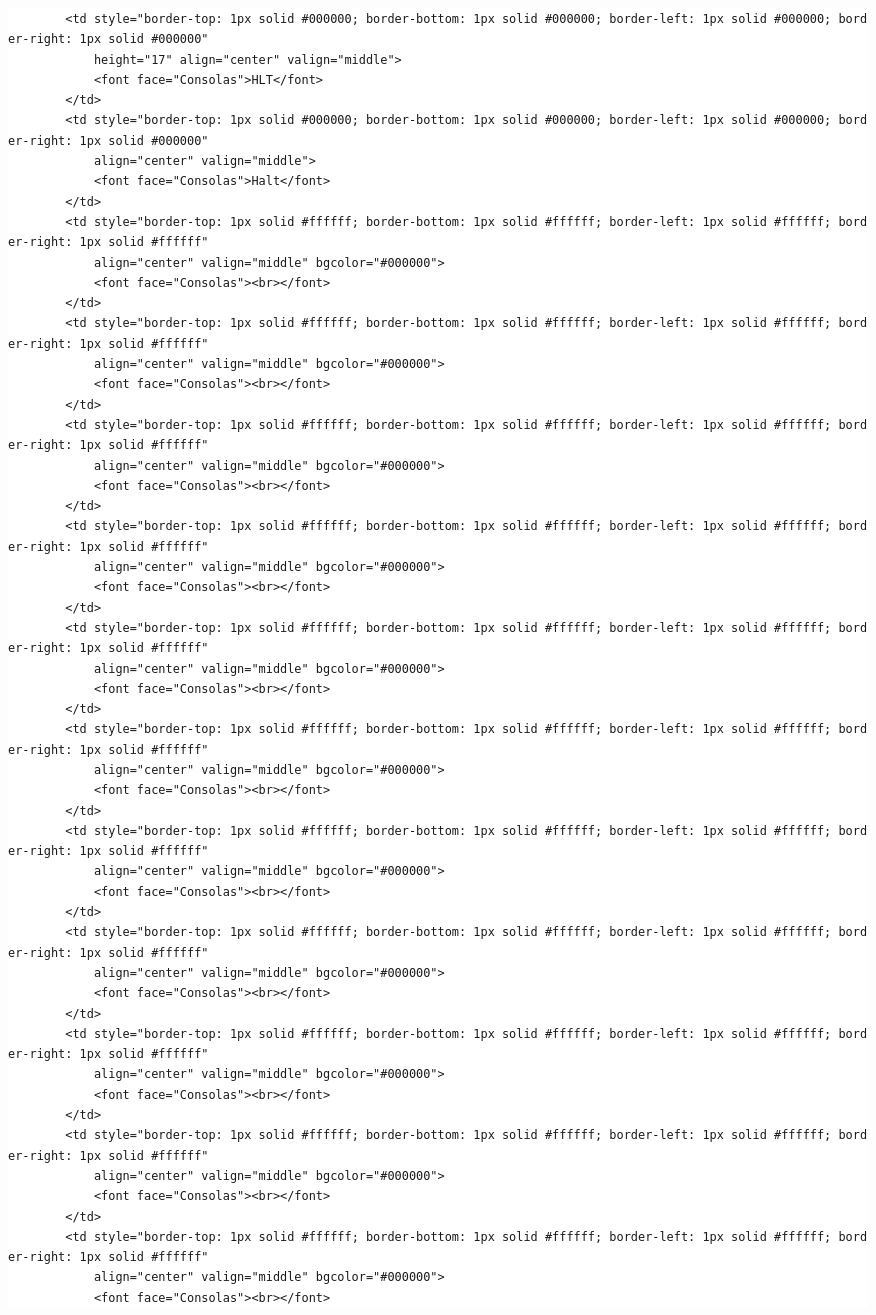             <td style="border-top: 1px solid #000000; border-bottom: 1px solid #000000; border-left: 1px solid #000000; border-right: 1px solid #000000"
                height="17" align="center" valign="middle">
                <font face="Consolas">HLT</font>
            </td>
            <td style="border-top: 1px solid #000000; border-bottom: 1px solid #000000; border-left: 1px solid #000000; border-right: 1px solid #000000"
                align="center" valign="middle">
                <font face="Consolas">Halt</font>
            </td>
            <td style="border-top: 1px solid #ffffff; border-bottom: 1px solid #ffffff; border-left: 1px solid #ffffff; border-right: 1px solid #ffffff"
                align="center" valign="middle" bgcolor="#000000">
                <font face="Consolas"><br></font>
            </td>
            <td style="border-top: 1px solid #ffffff; border-bottom: 1px solid #ffffff; border-left: 1px solid #ffffff; border-right: 1px solid #ffffff"
                align="center" valign="middle" bgcolor="#000000">
                <font face="Consolas"><br></font>
            </td>
            <td style="border-top: 1px solid #ffffff; border-bottom: 1px solid #ffffff; border-left: 1px solid #ffffff; border-right: 1px solid #ffffff"
                align="center" valign="middle" bgcolor="#000000">
                <font face="Consolas"><br></font>
            </td>
            <td style="border-top: 1px solid #ffffff; border-bottom: 1px solid #ffffff; border-left: 1px solid #ffffff; border-right: 1px solid #ffffff"
                align="center" valign="middle" bgcolor="#000000">
                <font face="Consolas"><br></font>
            </td>
            <td style="border-top: 1px solid #ffffff; border-bottom: 1px solid #ffffff; border-left: 1px solid #ffffff; border-right: 1px solid #ffffff"
                align="center" valign="middle" bgcolor="#000000">
                <font face="Consolas"><br></font>
            </td>
            <td style="border-top: 1px solid #ffffff; border-bottom: 1px solid #ffffff; border-left: 1px solid #ffffff; border-right: 1px solid #ffffff"
                align="center" valign="middle" bgcolor="#000000">
                <font face="Consolas"><br></font>
            </td>
            <td style="border-top: 1px solid #ffffff; border-bottom: 1px solid #ffffff; border-left: 1px solid #ffffff; border-right: 1px solid #ffffff"
                align="center" valign="middle" bgcolor="#000000">
                <font face="Consolas"><br></font>
            </td>
            <td style="border-top: 1px solid #ffffff; border-bottom: 1px solid #ffffff; border-left: 1px solid #ffffff; border-right: 1px solid #ffffff"
                align="center" valign="middle" bgcolor="#000000">
                <font face="Consolas"><br></font>
            </td>
            <td style="border-top: 1px solid #ffffff; border-bottom: 1px solid #ffffff; border-left: 1px solid #ffffff; border-right: 1px solid #ffffff"
                align="center" valign="middle" bgcolor="#000000">
                <font face="Consolas"><br></font>
            </td>
            <td style="border-top: 1px solid #ffffff; border-bottom: 1px solid #ffffff; border-left: 1px solid #ffffff; border-right: 1px solid #ffffff"
                align="center" valign="middle" bgcolor="#000000">
                <font face="Consolas"><br></font>
            </td>
            <td style="border-top: 1px solid #ffffff; border-bottom: 1px solid #ffffff; border-left: 1px solid #ffffff; border-right: 1px solid #ffffff"
                align="center" valign="middle" bgcolor="#000000">
                <font face="Consolas"><br></font>